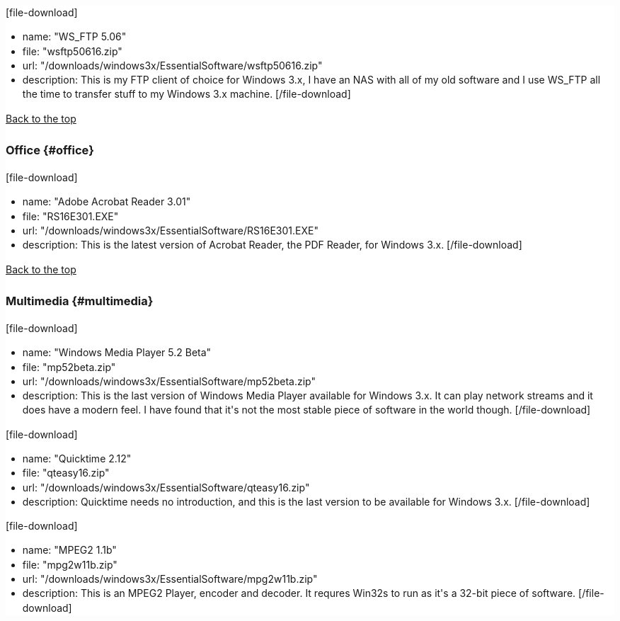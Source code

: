 [file-download]

- name: "WS_FTP 5.06"
- file: "wsftp50616.zip"
- url: "/downloads/windows3x/EssentialSoftware/wsftp50616.zip"
- description:
  This is my FTP client of choice for Windows 3.x, I have an NAS with all of my old software and I use WS_FTP all the time to transfer stuff to my Windows 3.x machine.
  [/file-download]

[Back to the top](#windows3xessentialsoftware)

### Office {#office}

[file-download]

- name: "Adobe Acrobat Reader 3.01"
- file: "RS16E301.EXE"
- url: "/downloads/windows3x/EssentialSoftware/RS16E301.EXE"
- description:
  This is the latest version of Acrobat Reader, the PDF Reader, for Windows 3.x.
  [/file-download]

[Back to the top](#windows3xessentialsoftware)

### Multimedia {#multimedia}

[file-download]

- name: "Windows Media Player 5.2 Beta"
- file: "mp52beta.zip"
- url: "/downloads/windows3x/EssentialSoftware/mp52beta.zip"
- description:
  This is the last version of Windows Media Player available for Windows 3.x. It can play network streams and it does have a modern feel. I have found that it's not the most stable piece of software in the world though.
  [/file-download]

[file-download]

- name: "Quicktime 2.12"
- file: "qteasy16.zip"
- url: "/downloads/windows3x/EssentialSoftware/qteasy16.zip"
- description:
  Quicktime needs no introduction, and this is the last version to be available for Windows 3.x.
  [/file-download]

[file-download]

- name: "MPEG2 1.1b"
- file: "mpg2w11b.zip"
- url: "/downloads/windows3x/EssentialSoftware/mpg2w11b.zip"
- description:
  This is an MPEG2 Player, encoder and decoder. It requres Win32s to run as it's a 32-bit piece of software.
  [/file-download]
